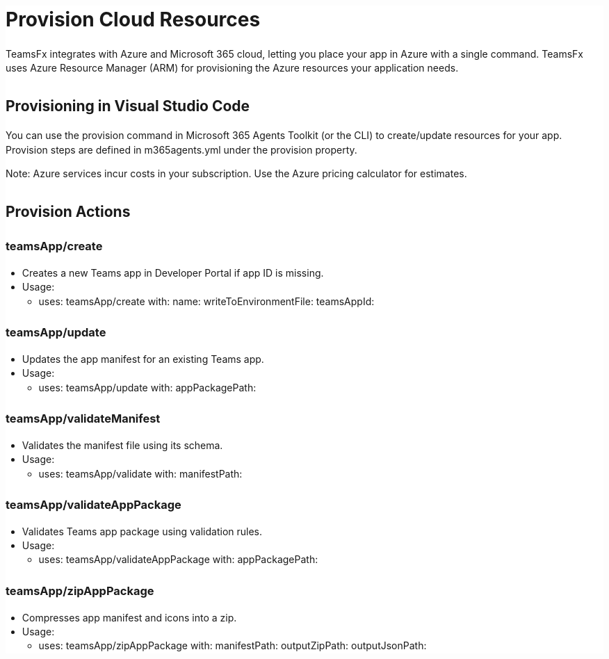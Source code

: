 # Provision Cloud Resources

TeamsFx integrates with Azure and Microsoft 365 cloud, letting you place your app in Azure with a single command. TeamsFx uses Azure Resource Manager (ARM) for provisioning the Azure resources your application needs.

## Provisioning in Visual Studio Code

You can use the provision command in Microsoft 365 Agents Toolkit (or the CLI) to create/update resources for your app.  
Provision steps are defined in m365agents.yml under the provision property.

Note: Azure services incur costs in your subscription. Use the Azure pricing calculator for estimates.

## Provision Actions

### teamsApp/create
- Creates a new Teams app in Developer Portal if app ID is missing.
- Usage:
  - uses: teamsApp/create
    with:
      name: <app-name>
    writeToEnvironmentFile:
      teamsAppId: <env-var-name>

### teamsApp/update
- Updates the app manifest for an existing Teams app.
- Usage:
  - uses: teamsApp/update
    with:
      appPackagePath: <path-to-package-file>

### teamsApp/validateManifest
- Validates the manifest file using its schema.
- Usage:
  - uses: teamsApp/validate
    with:
      manifestPath: <path-to-manifest-file>

### teamsApp/validateAppPackage
- Validates Teams app package using validation rules.
- Usage:
  - uses: teamsApp/validateAppPackage
    with:
      appPackagePath: <path-to-package-file>

### teamsApp/zipAppPackage
- Compresses app manifest and icons into a zip.
- Usage:
  - uses: teamsApp/zipAppPackage
    with:
      manifestPath: <path-to-manifest-file>
      outputZipPath: <zip-file>
      outputJsonPath: <json-file>
